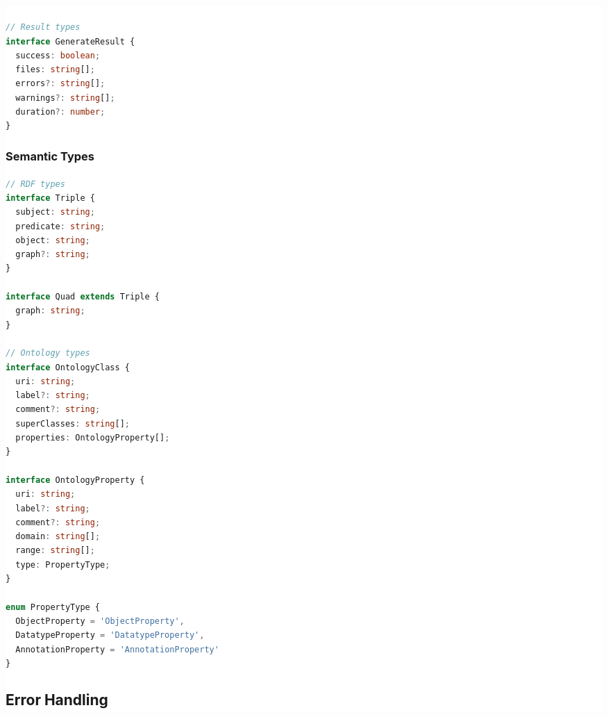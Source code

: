 ```typescript

// Result types
interface GenerateResult {
  success: boolean;
  files: string[];
  errors?: string[];
  warnings?: string[];
  duration?: number;
}
```

### Semantic Types
```typescript
// RDF types
interface Triple {
  subject: string;
  predicate: string;
  object: string;
  graph?: string;
}

interface Quad extends Triple {
  graph: string;
}

// Ontology types
interface OntologyClass {
  uri: string;
  label?: string;
  comment?: string;
  superClasses: string[];
  properties: OntologyProperty[];
}

interface OntologyProperty {
  uri: string;
  label?: string;
  comment?: string;
  domain: string[];
  range: string[];
  type: PropertyType;
}

enum PropertyType {
  ObjectProperty = 'ObjectProperty',
  DatatypeProperty = 'DatatypeProperty',
  AnnotationProperty = 'AnnotationProperty'
}
```

## Error Handling
